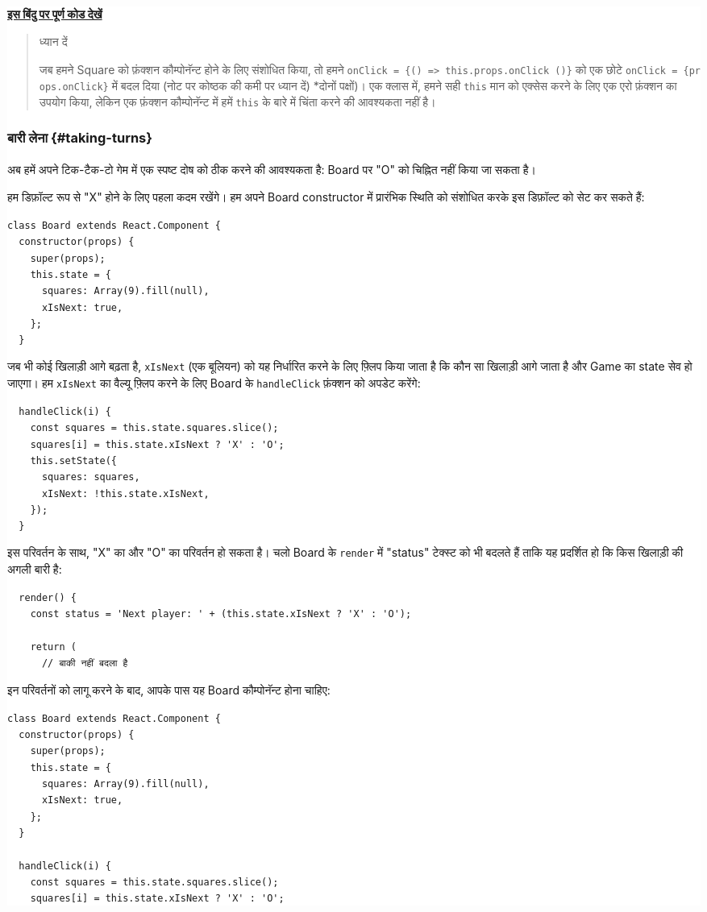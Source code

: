 **[इस बिंदु पर पूर्ण कोड देखें](https://codepen.io/gaearon/pen/QvvJOv?editors=0010)**

>ध्यान दें
>
>जब हमने Square को फ़ंक्शन कौम्पोनॅन्ट होने के लिए संशोधित किया, तो हमने `onClick = {() => this.props.onClick ()}` को एक छोटे `onClick = {props.onClick}` में बदल दिया (नोट पर कोष्ठक की कमी पर ध्यान दें) *दोनों पक्षों)। एक क्लास में, हमने सही `this` मान को एक्सेस करने के लिए एक एरो फ़ंक्शन का उपयोग किया, लेकिन एक फ़ंक्शन कौम्पोनॅन्ट में हमें `this` के बारे में चिंता करने की आवश्यकता नहीं है।

### बारी लेना {#taking-turns}

अब हमें अपने टिक-टैक-टो गेम में एक स्पष्ट दोष को ठीक करने की आवश्यकता है: Board पर "O" को चिह्नित नहीं किया जा सकता है।

हम डिफ़ॉल्ट रूप से "X" होने के लिए पहला कदम रखेंगे। हम अपने Board constructor में प्रारंभिक स्थिति को संशोधित करके इस डिफ़ॉल्ट को सेट कर सकते हैं:

```javascript{6}
class Board extends React.Component {
  constructor(props) {
    super(props);
    this.state = {
      squares: Array(9).fill(null),
      xIsNext: true,
    };
  }
```

जब भी कोई खिलाड़ी आगे बढ़ता है, `xIsNext` (एक बूलियन) को यह निर्धारित करने के लिए फ़्लिप किया जाता है कि कौन सा खिलाड़ी आगे जाता है और Game का state सेव हो जाएगा। हम `xIsNext` का वैल्यू फ़्लिप करने के लिए Board के `handleClick` फ़ंक्शन को अपडेट करेंगे:

```javascript{3,6}
  handleClick(i) {
    const squares = this.state.squares.slice();
    squares[i] = this.state.xIsNext ? 'X' : 'O';
    this.setState({
      squares: squares,
      xIsNext: !this.state.xIsNext,
    });
  }
```

इस परिवर्तन के साथ, "X" का और "O" का परिवर्तन हो सकता है। चलो Board के `render` में "status" टेक्स्ट को भी बदलते हैं ताकि यह प्रदर्शित हो कि किस खिलाड़ी की अगली बारी है:

```javascript{2}
  render() {
    const status = 'Next player: ' + (this.state.xIsNext ? 'X' : 'O');

    return (
      // बाकी नहीं बदला है
```

इन परिवर्तनों को लागू करने के बाद, आपके पास यह Board कौम्पोनॅन्ट होना चाहिए:

```javascript{6,11-16,29}
class Board extends React.Component {
  constructor(props) {
    super(props);
    this.state = {
      squares: Array(9).fill(null),
      xIsNext: true,
    };
  }

  handleClick(i) {
    const squares = this.state.squares.slice();
    squares[i] = this.state.xIsNext ? 'X' : 'O';
```